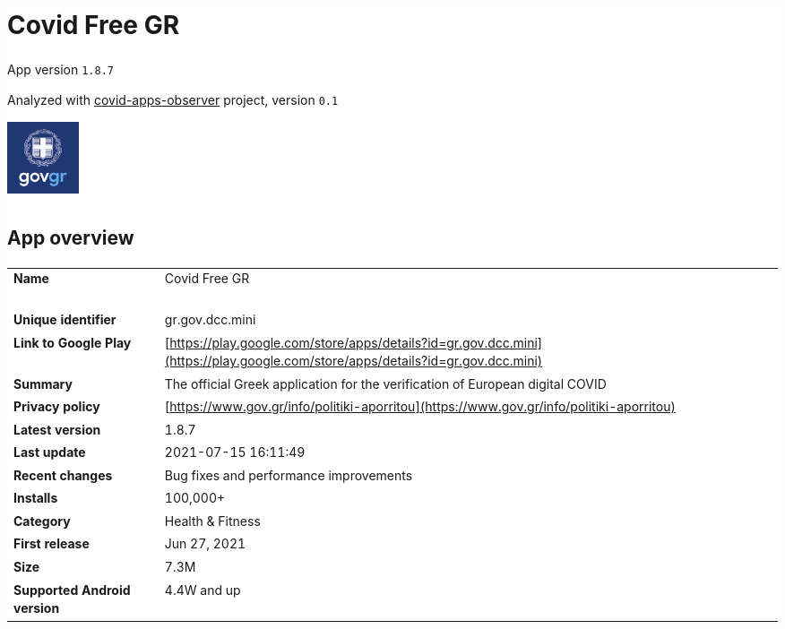 # Covid Free GR
App version ``1.8.7``

Analyzed with [covid-apps-observer](http://github.com/covid-apps-observer) project, version ``0.1``

<img src="icon.png" alt="Covid Free GR icon" width="80"/>

## App overview
| | |
|-------------------------|-------------------------| 
| **Name**&nbsp;&nbsp;&nbsp;&nbsp;&nbsp;&nbsp;&nbsp;&nbsp;&nbsp;&nbsp;&nbsp;&nbsp;&nbsp;&nbsp;&nbsp;&nbsp;&nbsp;&nbsp;&nbsp;&nbsp;&nbsp;&nbsp;&nbsp;&nbsp;&nbsp;&nbsp;&nbsp;&nbsp;&nbsp;&nbsp;&nbsp;&nbsp;&nbsp;&nbsp;&nbsp;&nbsp;&nbsp;&nbsp;&nbsp;&nbsp;  | Covid Free GR |
| **Unique identifier** | gr.gov.dcc.mini |
| **Link to Google Play** | [https://play.google.com/store/apps/details?id=gr.gov.dcc.mini](https://play.google.com/store/apps/details?id=gr.gov.dcc.mini) |
| **Summary**  | The official Greek application for the verification of European digital COVID |
| **Privacy policy** | [https://www.gov.gr/info/politiki-aporritou](https://www.gov.gr/info/politiki-aporritou) |
| **Latest version** | 1.8.7 |
| **Last update** | 2021-07-15 16:11:49 |
| **Recent changes** | Bug fixes and performance improvements |
| **Installs**  | 100,000+ |
| **Category** | Health & Fitness |
| **First release** | Jun 27, 2021 |
| **Size**  | 7.3M |
| **Supported Android version**  | 4.4W and up |
